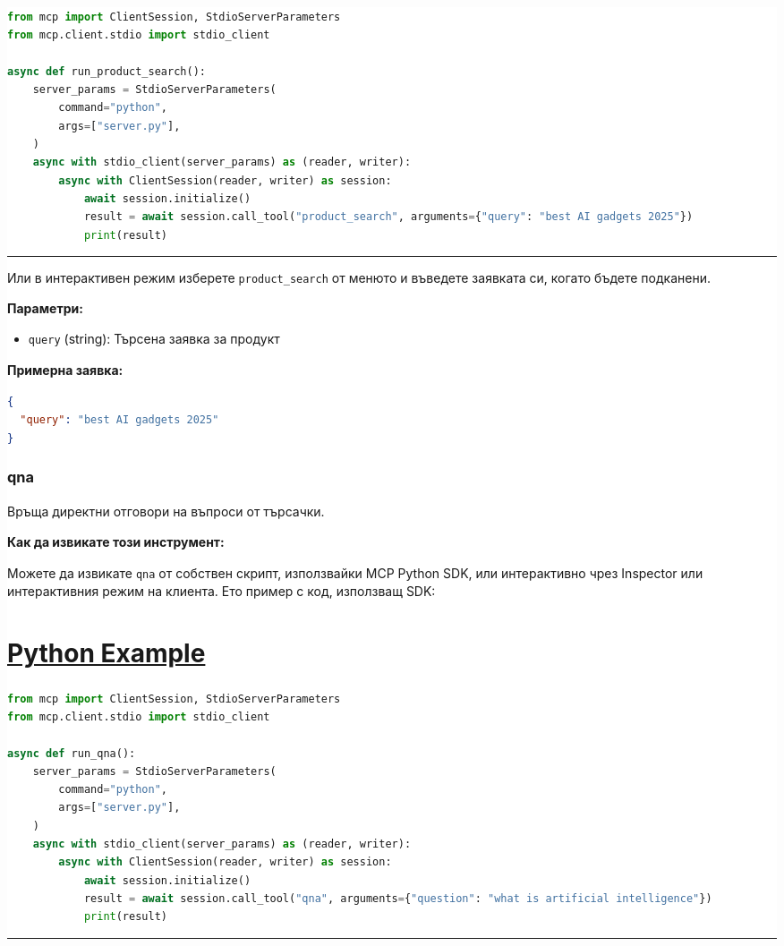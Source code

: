 ```python
from mcp import ClientSession, StdioServerParameters
from mcp.client.stdio import stdio_client

async def run_product_search():
    server_params = StdioServerParameters(
        command="python",
        args=["server.py"],
    )
    async with stdio_client(server_params) as (reader, writer):
        async with ClientSession(reader, writer) as session:
            await session.initialize()
            result = await session.call_tool("product_search", arguments={"query": "best AI gadgets 2025"})
            print(result)
```

---

Или в интерактивен режим изберете `product_search` от менюто и въведете заявката си, когато бъдете подканени.

**Параметри:**
- `query` (string): Търсена заявка за продукт

**Примерна заявка:**

```json
{
  "query": "best AI gadgets 2025"
}
```

### qna

Връща директни отговори на въпроси от търсачки.

**Как да извикате този инструмент:**

Можете да извикате `qna` от собствен скрипт, използвайки MCP Python SDK, или интерактивно чрез Inspector или интерактивния режим на клиента. Ето пример с код, използващ SDK:

# [Python Example](../../../../05-AdvancedTopics/web-search-mcp)

```python
from mcp import ClientSession, StdioServerParameters
from mcp.client.stdio import stdio_client

async def run_qna():
    server_params = StdioServerParameters(
        command="python",
        args=["server.py"],
    )
    async with stdio_client(server_params) as (reader, writer):
        async with ClientSession(reader, writer) as session:
            await session.initialize()
            result = await session.call_tool("qna", arguments={"question": "what is artificial intelligence"})
            print(result)
```

---